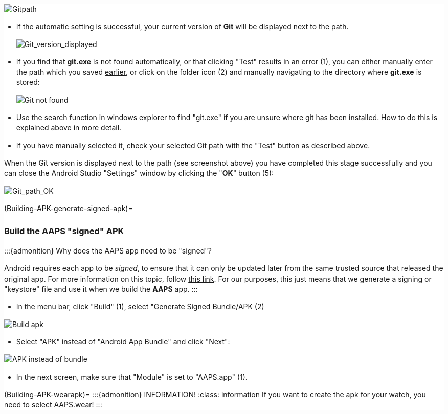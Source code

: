 ![Gitpath](../images/Building-the-App/22_Git_path.png)

- If the automatic setting is successful, your current version of **Git** will be displayed next to the path.

  ![Git\_version\_displayed](../images/Building-the-App/23_Git__path_success.png)

- If you find that **git.exe** is not found automatically, or that clicking "Test" results in an error (1), you can either manually enter the path which you saved [earlier](Make_a_note_of_Git_path), or click on the folder icon (2) and manually navigating to the directory where **git.exe** is stored:

  ![Git not found](../images/studioSetup/13_GitVersionError.png)

- Use the [search function](https://www.tenforums.com/tutorials/94452-search-file-explorer-windows-10-a.html) in windows explorer to find "git.exe" if you are unsure where git has been installed. How to do this is explained [above](Make_a_note_of_Git_path) in more detail.

- If you have manually selected it, check your selected Git path with the "Test" button as described above.

When the Git version is displayed next to the path (see screenshot above) you have completed this stage successfully and you can close the Android Studio "Settings" window by clicking the "**OK**" button (5):

![Git\_path\_OK](../images/Building-the-App/23a_Git_path_OK.png)

(Building-APK-generate-signed-apk)=

### Build the AAPS "signed" APK

:::{admonition} Why does the AAPS app need to be "signed"?

Android requires each app to be _signed_, to ensure that it can only be updated later from the same trusted source that released the original app. For more information on this topic, follow [this link](https://developer.android.com/studio/publish/app-signing.html#generate-key). For our purposes, this just means that we generate a signing or "keystore" file and use it when we build the **AAPS** app.
:::

- In the menu bar, click "Build" (1), select "Generate Signed Bundle/APK (2)

![Build apk](../images/Building-the-App/25_build_apk.png)

- Select "APK" instead of "Android App Bundle" and click "Next":

![APK instead of bundle](../images/Building-the-App/26_generate_APK.png)

- In the next screen, make sure that "Module" is set to "AAPS.app" (1).

(Building-APK-wearapk)=
:::{admonition} INFORMATION!
:class: information
If you want to create the apk for your watch, you need to select AAPS.wear!
:::
